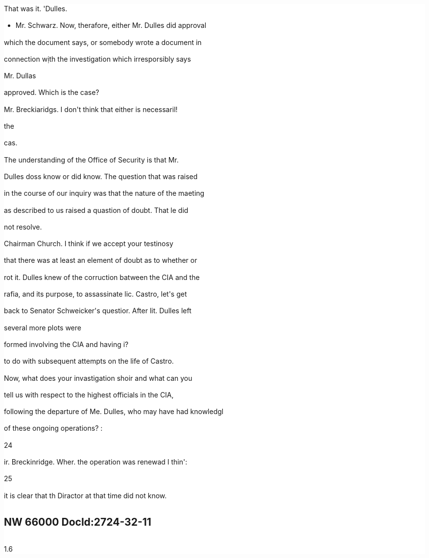 That was it. 'Dulles.

* Mr. Schwarz. Now, therafore, either Mr. Dulles did approval

which the document says, or somebody wrote a document in

connection wịth the investigation which irresporsibly says

Mr. Dullas

approved. Which is the case?

Mr. Breckiaridgs. I don't think that either is necessaril!

the

cas.

The understanding of the Office of Security is that Mr.

Dulles doss know or did know. The question that was raised

in the course of our inquiry was that the nature of the maeting

as described to us raised a quastion of doubt. That le did

not resolve.

Chairman Church. I think if we accept your testinosy

that there was at least an element of doubt as to whether or

rot it. Dulles knew of the corruction batween the CIA and the

rafia, and its purpose, to assassinate lic. Castro, let's get

back to Senator Schweicker's questior. After lit. Dulles left

several more plots were

formed involving the CIA and having i?

to do with subsequent attempts on the life of Castro.

Now, what does your invastigation shoir and what can you

tell us with respect to the highest officials in the CIA,

following the departure of Me. Dulles, who may have had knowledgl

of these ongoing operations? :

24

ir. Breckinridge. Wher. the operation was renewad I thin':

25

it is clear that th Diractor at that time did not know.

NW 66000 Docld:2724-32-11
---

##
1.6
